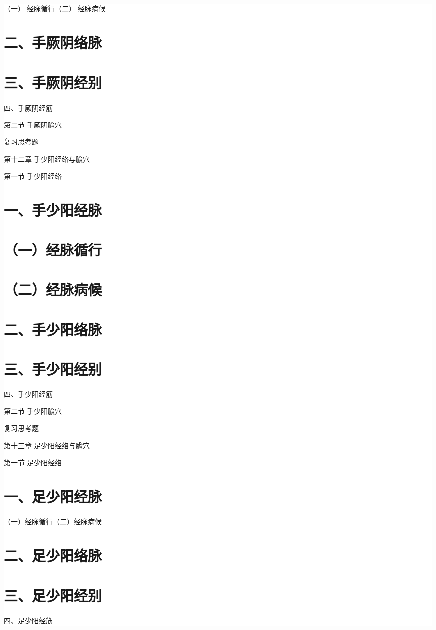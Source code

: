 （一） 经脉循行（二） 经脉病候  

# 二、手厥阴络脉  

# 三、手厥阴经别  

四、手厥阴经筋  

第二节 手厥阴腧穴  

复习思考题  

第十二章 手少阳经络与腧穴  

第一节 手少阳经络  

# 一、手少阳经脉  

# （一）经脉循行  

# （二）经脉病候  

# 二、手少阳络脉  

# 三、手少阳经别  

四、手少阳经筋  

第二节 手少阳腧穴  

复习思考题  

第十三章 足少阳经络与腧穴  

第一节 足少阳经络  

# 一、足少阳经脉  

（一）经脉循行（二）经脉病候  

# 二、足少阳络脉  

# 三、足少阳经别  

四、足少阳经筋  
